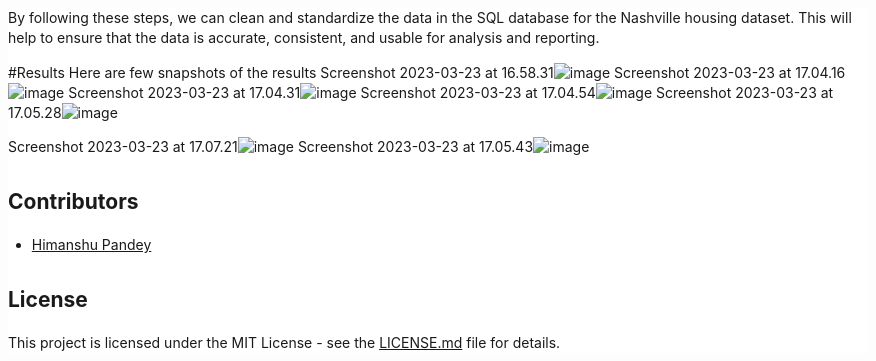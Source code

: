 By following these steps, we can clean and standardize the data in the SQL database for the Nashville housing dataset. This will help to ensure that the data is accurate, consistent, and usable for analysis and reporting.




#Results
Here are few snapshots of the results
Screenshot 2023-03-23 at 16.58.31<img width="1242" alt="image" src="https://user-images.githubusercontent.com/56840145/227269090-c3bb138f-1c6d-4111-8436-d16c2187879b.png">
Screenshot 2023-03-23 at 17.04.16<img width="331" alt="image" src="https://user-images.githubusercontent.com/56840145/227269127-f9c32be1-c5a1-4161-a537-2ef3ecc71c50.png">
Screenshot 2023-03-23 at 17.04.31<img width="1241" alt="image" src="https://user-images.githubusercontent.com/56840145/227269162-c893d83f-92fc-482d-b1bf-869fb0bb16bd.png">
Screenshot 2023-03-23 at 17.04.54<img width="330" alt="image" src="https://user-images.githubusercontent.com/56840145/227269193-1f9a2883-3e4a-4e58-80a4-4f072af0e9e4.png">
Screenshot 2023-03-23 at 17.05.28<img width="1102" alt="image" src="https://user-images.githubusercontent.com/56840145/227269218-c0fcf81a-a2a6-48b7-82d7-aafcc2607730.png">

Screenshot 2023-03-23 at 17.07.21<img width="1219" alt="image" src="https://user-images.githubusercontent.com/56840145/227268998-7e14dc36-2f6e-40bc-afc4-cef9ce20e369.png">
Screenshot 2023-03-23 at 17.05.43<img width="313" alt="image" src="https://user-images.githubusercontent.com/56840145/227269042-fc6b5e63-c315-4663-a52a-bccfed88d0fd.png">


## Contributors

- [Himanshu Pandey](https://github.com/Pandey0809)

## License

This project is licensed under the MIT License - see the [LICENSE.md](LICENSE.md) file for details.
